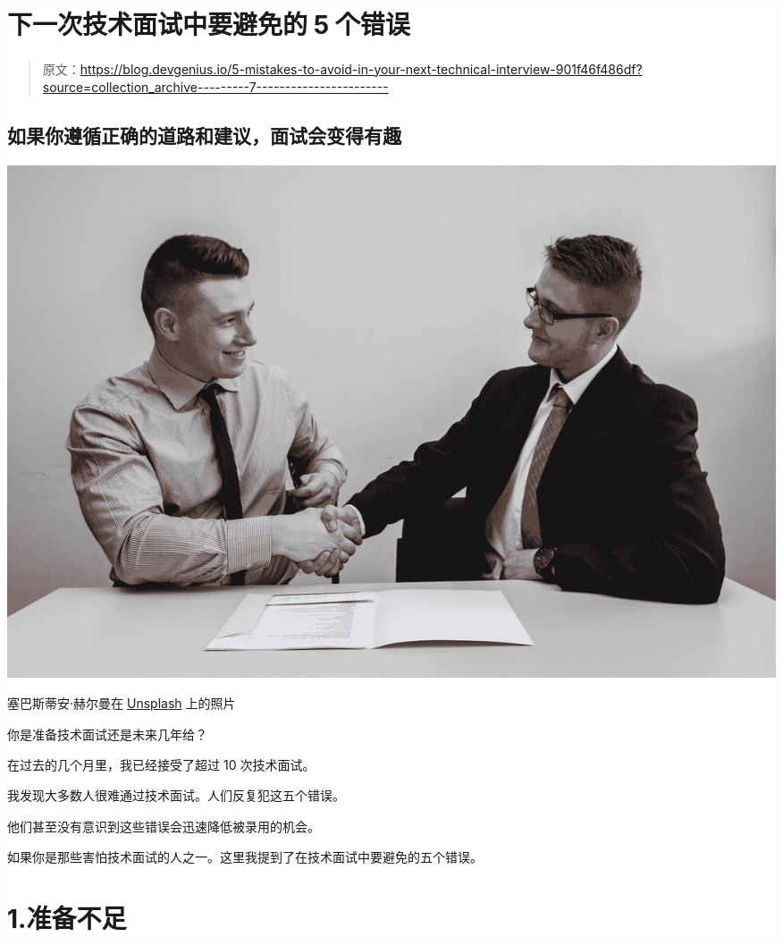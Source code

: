 # 下一次技术面试中要避免的 5 个错误

> 原文：<https://blog.devgenius.io/5-mistakes-to-avoid-in-your-next-technical-interview-901f46f486df?source=collection_archive---------7----------------------->

## 如果你遵循正确的道路和建议，面试会变得有趣

![](img/71816111b82ef64e54354b2c30a50cdc.png)

塞巴斯蒂安·赫尔曼在 [Unsplash](https://unsplash.com?utm_source=medium&utm_medium=referral) 上的照片

你是准备技术面试还是未来几年给？

在过去的几个月里，我已经接受了超过 10 次技术面试。

我发现大多数人很难通过技术面试。人们反复犯这五个错误。

他们甚至没有意识到这些错误会迅速降低被录用的机会。

如果你是那些害怕技术面试的人之一。这里我提到了在技术面试中要避免的五个错误。

# 1.准备不足
